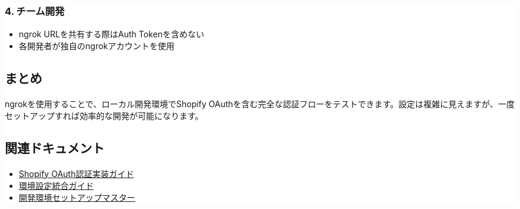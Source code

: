 ### 4. チーム開発
- ngrok URLを共有する際はAuth Tokenを含めない
- 各開発者が独自のngrokアカウントを使用

## まとめ
ngrokを使用することで、ローカル開発環境でShopify OAuthを含む完全な認証フローをテストできます。設定は複雑に見えますが、一度セットアップすれば効率的な開発が可能になります。

## 関連ドキュメント
- [Shopify OAuth認証実装ガイド](./shopify-oauth-local-testing-guide.md)
- [環境設定統合ガイド](./environment-configuration-unified-guide.md)
- [開発環境セットアップマスター](./DEVELOPMENT-SETUP-MASTER.md)